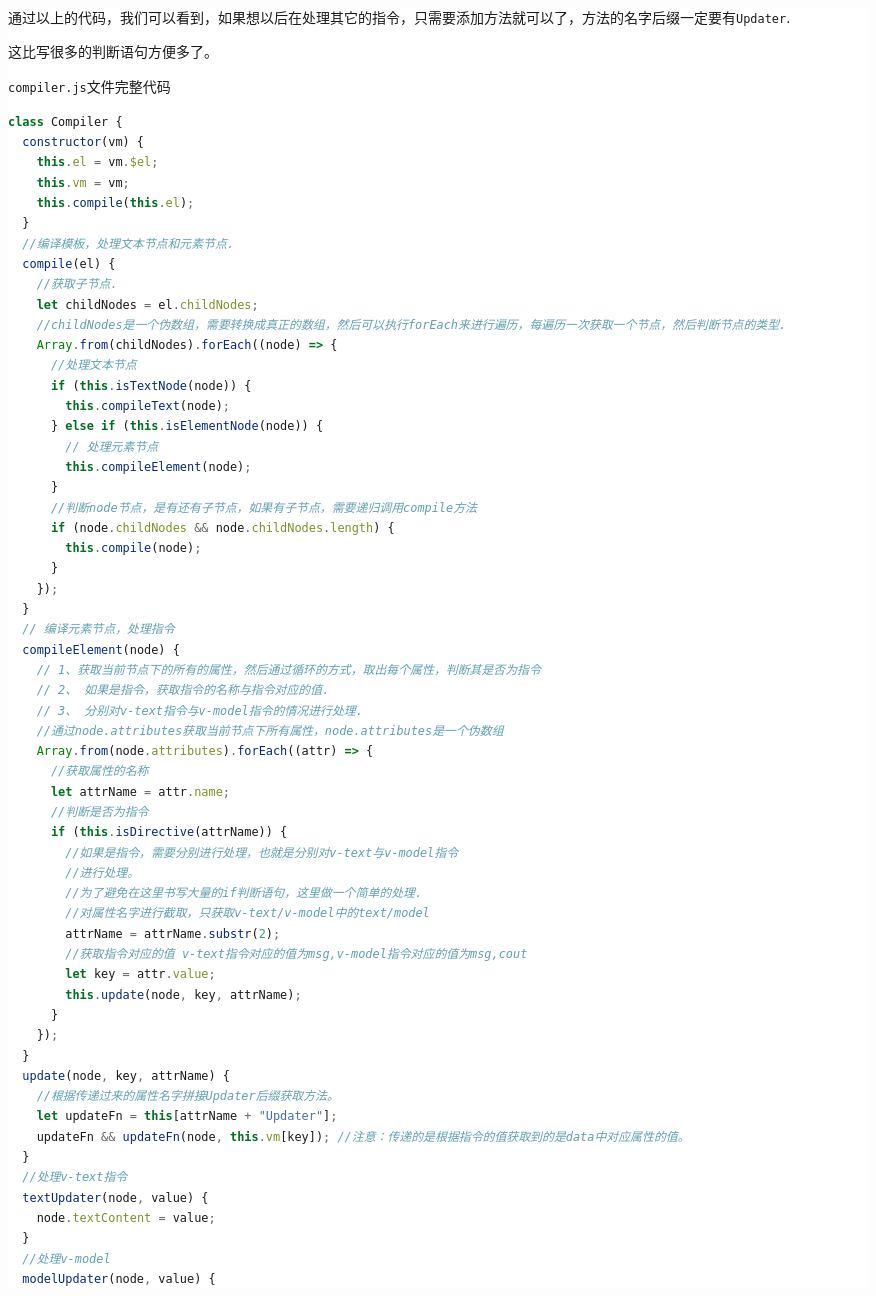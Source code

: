 通过以上的代码，我们可以看到，如果想以后在处理其它的指令，只需要添加方法就可以了，方法的名字后缀一定要有`Updater`.

这比写很多的判断语句方便多了。

`compiler.js`文件完整代码

```js
class Compiler {
  constructor(vm) {
    this.el = vm.$el;
    this.vm = vm;
    this.compile(this.el);
  }
  //编译模板，处理文本节点和元素节点.
  compile(el) {
    //获取子节点.
    let childNodes = el.childNodes;
    //childNodes是一个伪数组，需要转换成真正的数组，然后可以执行forEach来进行遍历，每遍历一次获取一个节点，然后判断节点的类型.
    Array.from(childNodes).forEach((node) => {
      //处理文本节点
      if (this.isTextNode(node)) {
        this.compileText(node);
      } else if (this.isElementNode(node)) {
        // 处理元素节点
        this.compileElement(node);
      }
      //判断node节点，是有还有子节点，如果有子节点，需要递归调用compile方法
      if (node.childNodes && node.childNodes.length) {
        this.compile(node);
      }
    });
  }
  // 编译元素节点，处理指令
  compileElement(node) {
    // 1、获取当前节点下的所有的属性，然后通过循环的方式，取出每个属性，判断其是否为指令
    // 2、 如果是指令，获取指令的名称与指令对应的值.
    // 3、 分别对v-text指令与v-model指令的情况进行处理.
    //通过node.attributes获取当前节点下所有属性，node.attributes是一个伪数组
    Array.from(node.attributes).forEach((attr) => {
      //获取属性的名称
      let attrName = attr.name;
      //判断是否为指令
      if (this.isDirective(attrName)) {
        //如果是指令，需要分别进行处理，也就是分别对v-text与v-model指令
        //进行处理。
        //为了避免在这里书写大量的if判断语句，这里做一个简单的处理.
        //对属性名字进行截取，只获取v-text/v-model中的text/model
        attrName = attrName.substr(2);
        //获取指令对应的值 v-text指令对应的值为msg,v-model指令对应的值为msg,cout
        let key = attr.value;
        this.update(node, key, attrName);
      }
    });
  }
  update(node, key, attrName) {
    //根据传递过来的属性名字拼接Updater后缀获取方法。
    let updateFn = this[attrName + "Updater"];
    updateFn && updateFn(node, this.vm[key]); //注意：传递的是根据指令的值获取到的是data中对应属性的值。
  }
  //处理v-text指令
  textUpdater(node, value) {
    node.textContent = value;
  }
  //处理v-model
  modelUpdater(node, value) {
```